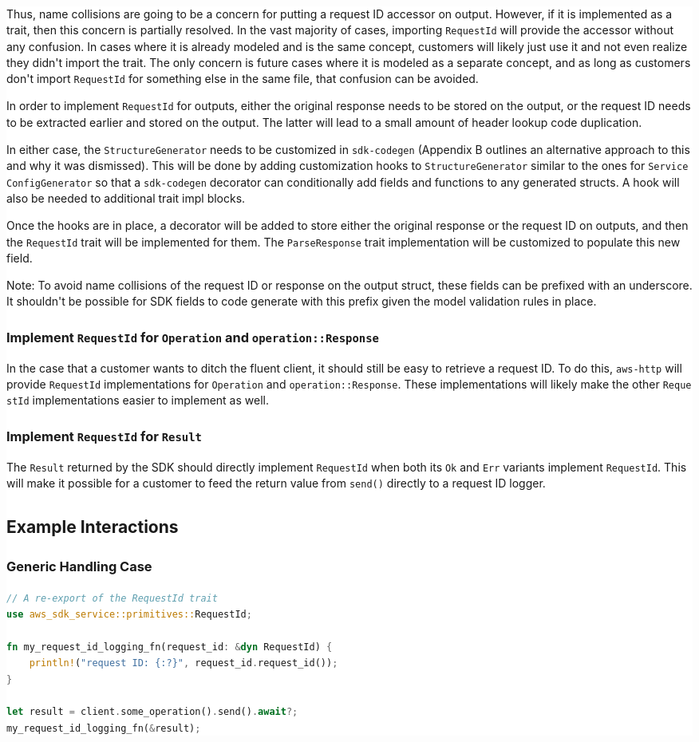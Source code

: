 Thus, name collisions are going to be a concern for putting a request ID accessor
on output. However, if it is implemented as a trait, then this concern is partially
resolved. In the vast majority of cases, importing `RequestId` will provide the
accessor without any confusion. In cases where it is already modeled and is the
same concept, customers will likely just use it and not even realize they didn't
import the trait. The only concern is future cases where it is modeled as a
separate concept, and as long as customers don't import `RequestId` for something
else in the same file, that confusion can be avoided.

In order to implement `RequestId` for outputs, either the original response needs
to be stored on the output, or the request ID needs to be extracted earlier and
stored on the output. The latter will lead to a small amount of header lookup
code duplication.

In either case, the `StructureGenerator` needs to be customized in `sdk-codegen`
(Appendix B outlines an alternative approach to this and why it was dismissed).
This will be done by adding customization hooks to `StructureGenerator` similar
to the ones for `ServiceConfigGenerator` so that a `sdk-codegen` decorator can
conditionally add fields and functions to any generated structs. A hook will
also be needed to additional trait impl blocks.

Once the hooks are in place, a decorator will be added to store either the original
response or the request ID on outputs, and then the `RequestId` trait will be
implemented for them. The `ParseResponse` trait implementation will be customized
to populate this new field.

Note: To avoid name collisions of the request ID or response on the output struct,
these fields can be prefixed with an underscore. It shouldn't be possible for SDK
fields to code generate with this prefix given the model validation rules in place.

### Implement `RequestId` for `Operation` and `operation::Response`

In the case that a customer wants to ditch the fluent client, it should still
be easy to retrieve a request ID. To do this, `aws-http` will provide `RequestId`
implementations for `Operation` and `operation::Response`. These implementations
will likely make the other `RequestId` implementations easier to implement as well.

### Implement `RequestId` for `Result`

The `Result` returned by the SDK should directly implement `RequestId` when both
its `Ok` and `Err` variants implement `RequestId`. This will make it possible
for a customer to feed the return value from `send()` directly to a request ID logger.

Example Interactions
--------------------

### Generic Handling Case

```rust
// A re-export of the RequestId trait
use aws_sdk_service::primitives::RequestId;

fn my_request_id_logging_fn(request_id: &dyn RequestId) {
    println!("request ID: {:?}", request_id.request_id());
}

let result = client.some_operation().send().await?;
my_request_id_logging_fn(&result);
```
